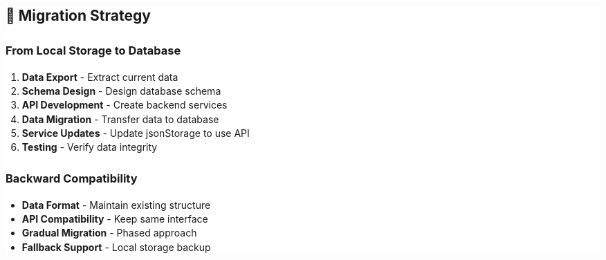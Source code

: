 ## 🔄 Migration Strategy

### From Local Storage to Database
1. **Data Export** - Extract current data
2. **Schema Design** - Design database schema
3. **API Development** - Create backend services
4. **Data Migration** - Transfer data to database
5. **Service Updates** - Update jsonStorage to use API
6. **Testing** - Verify data integrity

### Backward Compatibility
- **Data Format** - Maintain existing structure
- **API Compatibility** - Keep same interface
- **Gradual Migration** - Phased approach
- **Fallback Support** - Local storage backup
